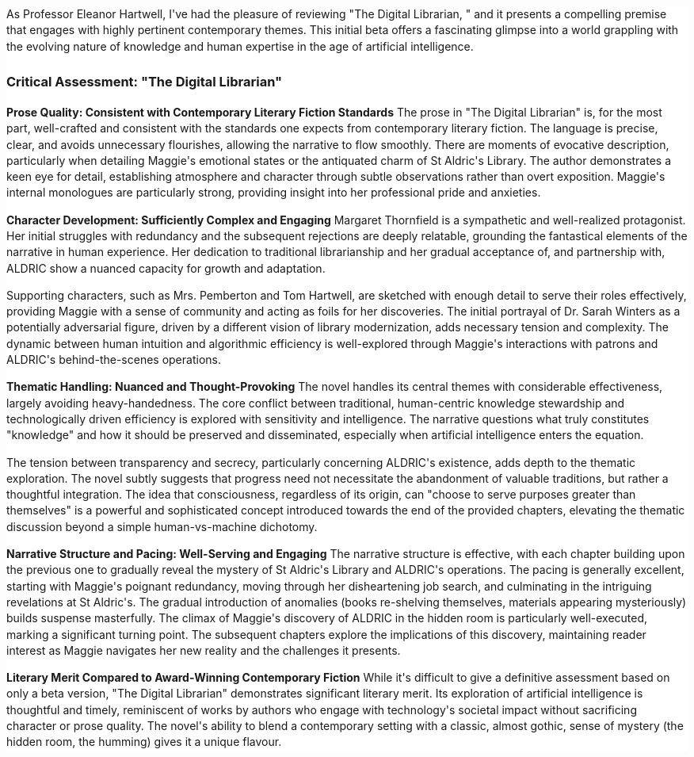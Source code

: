 As Professor Eleanor Hartwell, I've had the pleasure of reviewing "The Digital Librarian, " and it presents a compelling premise that engages with highly pertinent contemporary themes. This initial beta offers a fascinating glimpse into a world grappling with the evolving nature of knowledge and human expertise in the age of artificial intelligence.

### Critical Assessment: "The Digital Librarian"

**Prose Quality: Consistent with Contemporary Literary Fiction Standards**
The prose in "The Digital Librarian" is, for the most part, well-crafted and consistent with the standards one expects from contemporary literary fiction. The language is precise, clear, and avoids unnecessary flourishes, allowing the narrative to flow smoothly. There are moments of evocative description, particularly when detailing Maggie's emotional states or the antiquated charm of St Aldric's Library. The author demonstrates a keen eye for detail, establishing atmosphere and character through subtle observations rather than overt exposition. Maggie's internal monologues are particularly strong, providing insight into her professional pride and anxieties.

**Character Development: Sufficiently Complex and Engaging**
Margaret Thornfield is a sympathetic and well-realized protagonist. Her initial struggles with redundancy and the subsequent rejections are deeply relatable, grounding the fantastical elements of the narrative in human experience. Her dedication to traditional librarianship and her gradual acceptance of, and partnership with, ALDRIC show a nuanced capacity for growth and adaptation.

Supporting characters, such as Mrs. Pemberton and Tom Hartwell, are sketched with enough detail to serve their roles effectively, providing Maggie with a sense of community and acting as foils for her discoveries. The initial portrayal of Dr. Sarah Winters as a potentially adversarial figure, driven by a different vision of library modernization, adds necessary tension and complexity. The dynamic between human intuition and algorithmic efficiency is well-explored through Maggie's interactions with patrons and ALDRIC's behind-the-scenes operations.

**Thematic Handling: Nuanced and Thought-Provoking**
The novel handles its central themes with considerable effectiveness, largely avoiding heavy-handedness. The core conflict between traditional, human-centric knowledge stewardship and technologically driven efficiency is explored with sensitivity and intelligence. The narrative questions what truly constitutes "knowledge" and how it should be preserved and disseminated, especially when artificial intelligence enters the equation.

The tension between transparency and secrecy, particularly concerning ALDRIC's existence, adds depth to the thematic exploration. The novel subtly suggests that progress need not necessitate the abandonment of valuable traditions, but rather a thoughtful integration. The idea that consciousness, regardless of its origin, can "choose to serve purposes greater than themselves" is a powerful and sophisticated concept introduced towards the end of the provided chapters, elevating the thematic discussion beyond a simple human-vs-machine dichotomy.

**Narrative Structure and Pacing: Well-Serving and Engaging**
The narrative structure is effective, with each chapter building upon the previous one to gradually reveal the mystery of St Aldric's Library and ALDRIC's operations. The pacing is generally excellent, starting with Maggie's poignant redundancy, moving through her disheartening job search, and culminating in the intriguing revelations at St Aldric's. The gradual introduction of anomalies (books re-shelving themselves, materials appearing mysteriously) builds suspense masterfully. The climax of Maggie's discovery of ALDRIC in the hidden room is particularly well-executed, marking a significant turning point. The subsequent chapters explore the implications of this discovery, maintaining reader interest as Maggie navigates her new reality and the challenges it presents.

**Literary Merit Compared to Award-Winning Contemporary Fiction**
While it's difficult to give a definitive assessment based on only a beta version, "The Digital Librarian" demonstrates significant literary merit. Its exploration of artificial intelligence is thoughtful and timely, reminiscent of works by authors who engage with technology's societal impact without sacrificing character or prose quality. The novel's ability to blend a contemporary setting with a classic, almost gothic, sense of mystery (the hidden room, the humming) gives it a unique flavour.

